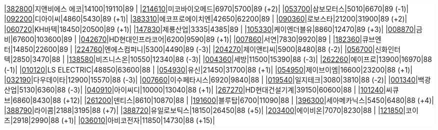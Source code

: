 |[382800](https://finance.daum.net/quotes/A382800)|지앤비에스 에코|14100|19110|89 |
|[214610](https://finance.daum.net/quotes/A214610)|미코바이오메드|6970|5700|89 (+2)|
|[053700](https://finance.daum.net/quotes/A053700)|삼보모터스|5010|6670|89 (-1)|
|[092200](https://finance.daum.net/quotes/A092200)|디아이씨|4860|5430|89 (+1)|
|[383310](https://finance.daum.net/quotes/A383310)|에코프로에이치엔|42650|62200|89 |
|[090360](https://finance.daum.net/quotes/A090360)|로보스타|21200|31900|89 (+2)|
|[060720](https://finance.daum.net/quotes/A060720)|KH바텍|18450|20500|89 (+1)|
|[147830](https://finance.daum.net/quotes/A147830)|제룡산업|3335|4385|89 |
|[105330](https://finance.daum.net/quotes/A105330)|케이엔더블유|8860|12470|89 (+3)|
|[008870](https://finance.daum.net/quotes/A008870)|금비|67600|103600|89 |
|[042670](https://finance.daum.net/quotes/A042670)|HD현대인프라코어|6200|9590|89 (+1)|
|[007860](https://finance.daum.net/quotes/A007860)|서연|7830|9920|89 |
|[182360](https://finance.daum.net/quotes/A182360)|큐브엔터|14850|22600|89 |
|[224760](https://finance.daum.net/quotes/A224760)|엔에스컴퍼니|5300|4490|89 (-3)|
|[204270](https://finance.daum.net/quotes/A204270)|제이앤티씨|5900|8480|88 (-2)|
|[056700](https://finance.daum.net/quotes/A056700)|신화인터텍|2850|3470|88 |
|[138580](https://finance.daum.net/quotes/A138580)|비즈니스온|10550|12340|88 (-3)|
|[004360](https://finance.daum.net/quotes/A004360)|세방|11500|15390|88 (-3)|
|[262260](https://finance.daum.net/quotes/A262260)|에이프로|13900|16970|88 (-1)|
|[010120](https://finance.daum.net/quotes/A010120)|LS ELECTRIC|48850|63600|88 |
|[054930](https://finance.daum.net/quotes/A054930)|유신|21450|31700|88 (+1)|
|[054950](https://finance.daum.net/quotes/A054950)|제이브이엠|16600|23200|88 (+1)|
|[032190](https://finance.daum.net/quotes/A032190)|다우데이타|12900|15570|88 (-3)|
|[007660](https://finance.daum.net/quotes/A007660)|이수페타시스|6920|9840|88 |
|[019540](https://finance.daum.net/quotes/A019540)|일지테크|3080|3810|88 (-2)|
|[001340](https://finance.daum.net/quotes/A001340)|백광산업|5130|6360|88 (-3)|
|[040910](https://finance.daum.net/quotes/A040910)|아이씨디|10000|13040|88 (+1)|
|[267270](https://finance.daum.net/quotes/A267270)|HD현대건설기계|39150|60600|88 |
|[101240](https://finance.daum.net/quotes/A101240)|씨큐브|6860|8430|88 (+12)|
|[261200](https://finance.daum.net/quotes/A261200)|덴티스|8610|10870|88 |
|[191600](https://finance.daum.net/quotes/A191600)|블루탑|6700|11090|88 |
|[396300](https://finance.daum.net/quotes/A396300)|세아메카닉스|5450|6480|88 (+4)|
|[388790](https://finance.daum.net/quotes/A388790)|라이콤|2188|3195|88 (+7)|
|[388720](https://finance.daum.net/quotes/A388720)|유일로보틱스|18150|26450|88 (+5)|
|[203400](https://finance.daum.net/quotes/A203400)|에이비온|7070|8230|88 |
|[121850](https://finance.daum.net/quotes/A121850)|코이즈|2918|2990|88 (+1)|
|[036010](https://finance.daum.net/quotes/A036010)|아비코전자|11850|14730|88 (+15)|